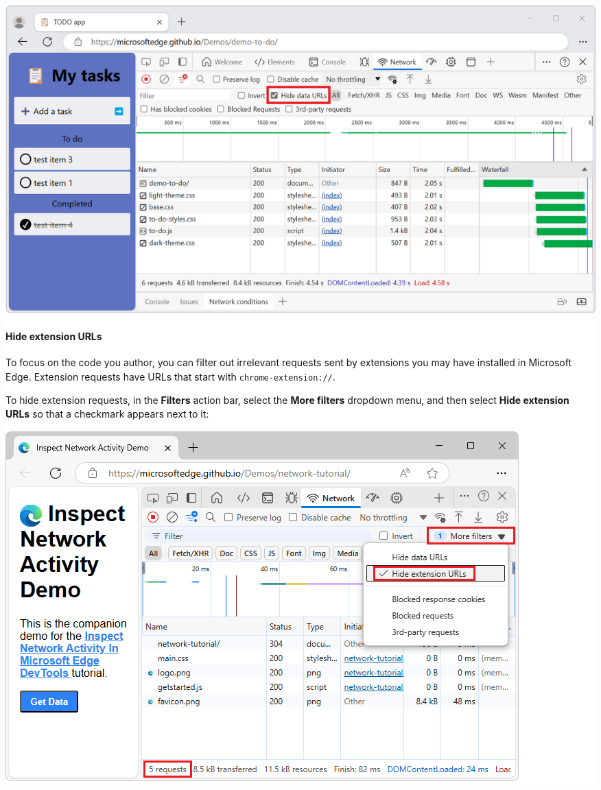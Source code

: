 ![The Hide Data URLs checkbox](./reference-images/hide-data-urls.png)



#### Hide extension URLs


To focus on the code you author, you can filter out irrelevant requests sent by extensions you may have installed in Microsoft Edge.  Extension requests have URLs that start with `chrome-extension://`.

To hide extension requests, in the **Filters** action bar, select the **More filters** dropdown menu, and then select **Hide extension URLs** so that a checkmark appears next to it:

![Extension URLs hidden from the **Requests** table](./reference-images/extension-urls-hidden.png)
